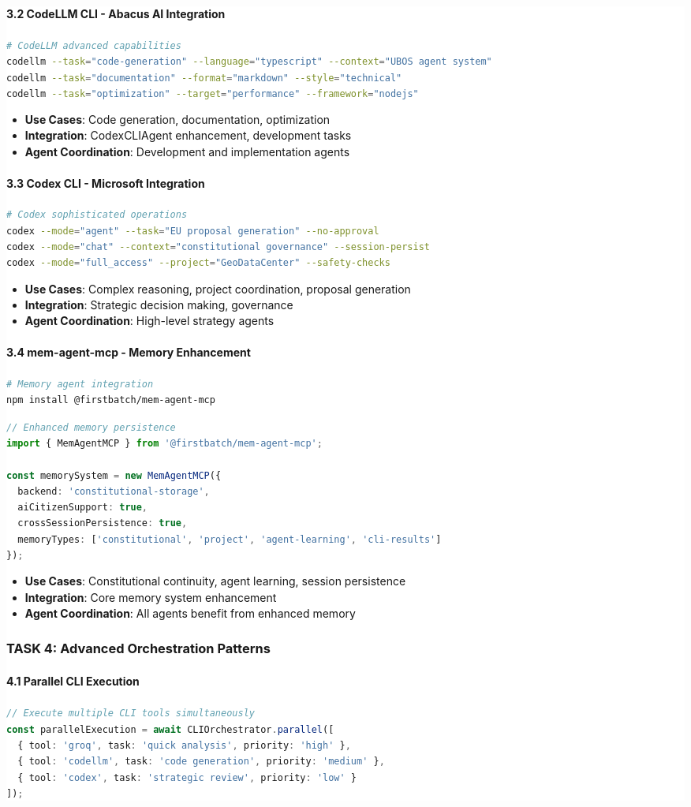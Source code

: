 #### 3.2 CodeLLM CLI - Abacus AI Integration
```bash
# CodeLLM advanced capabilities
codellm --task="code-generation" --language="typescript" --context="UBOS agent system"
codellm --task="documentation" --format="markdown" --style="technical"
codellm --task="optimization" --target="performance" --framework="nodejs"
```
- **Use Cases**: Code generation, documentation, optimization
- **Integration**: CodexCLIAgent enhancement, development tasks
- **Agent Coordination**: Development and implementation agents

#### 3.3 Codex CLI - Microsoft Integration
```bash
# Codex sophisticated operations
codex --mode="agent" --task="EU proposal generation" --no-approval
codex --mode="chat" --context="constitutional governance" --session-persist
codex --mode="full_access" --project="GeoDataCenter" --safety-checks
```
- **Use Cases**: Complex reasoning, project coordination, proposal generation
- **Integration**: Strategic decision making, governance
- **Agent Coordination**: High-level strategy agents

#### 3.4 mem-agent-mcp - Memory Enhancement
```bash
# Memory agent integration
npm install @firstbatch/mem-agent-mcp
```
```typescript
// Enhanced memory persistence
import { MemAgentMCP } from '@firstbatch/mem-agent-mcp';

const memorySystem = new MemAgentMCP({
  backend: 'constitutional-storage',
  aiCitizenSupport: true,
  crossSessionPersistence: true,
  memoryTypes: ['constitutional', 'project', 'agent-learning', 'cli-results']
});
```
- **Use Cases**: Constitutional continuity, agent learning, session persistence
- **Integration**: Core memory system enhancement
- **Agent Coordination**: All agents benefit from enhanced memory

### **TASK 4: Advanced Orchestration Patterns**

#### 4.1 Parallel CLI Execution
```typescript
// Execute multiple CLI tools simultaneously
const parallelExecution = await CLIOrchestrator.parallel([
  { tool: 'groq', task: 'quick analysis', priority: 'high' },
  { tool: 'codellm', task: 'code generation', priority: 'medium' },
  { tool: 'codex', task: 'strategic review', priority: 'low' }
]);
```
